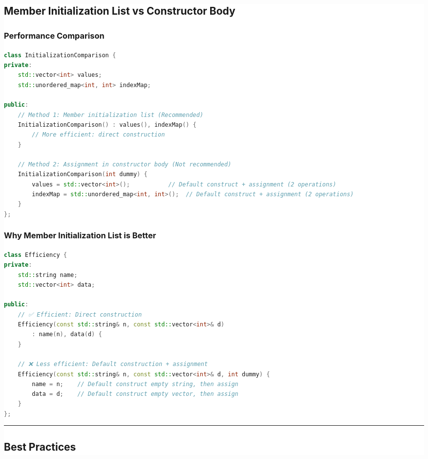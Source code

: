 
## Member Initialization List vs Constructor Body

### Performance Comparison

```cpp
class InitializationComparison {
private:
    std::vector<int> values;
    std::unordered_map<int, int> indexMap;

public:
    // Method 1: Member initialization list (Recommended)
    InitializationComparison() : values(), indexMap() {
        // More efficient: direct construction
    }

    // Method 2: Assignment in constructor body (Not recommended)
    InitializationComparison(int dummy) {
        values = std::vector<int>();           // Default construct + assignment (2 operations)
        indexMap = std::unordered_map<int, int>();  // Default construct + assignment (2 operations)
    }
};
```

### Why Member Initialization List is Better

```cpp
class Efficiency {
private:
    std::string name;
    std::vector<int> data;

public:
    // ✅ Efficient: Direct construction
    Efficiency(const std::string& n, const std::vector<int>& d)
        : name(n), data(d) {
    }

    // ❌ Less efficient: Default construction + assignment
    Efficiency(const std::string& n, const std::vector<int>& d, int dummy) {
        name = n;    // Default construct empty string, then assign
        data = d;    // Default construct empty vector, then assign
    }
};
```

---

## Best Practices
